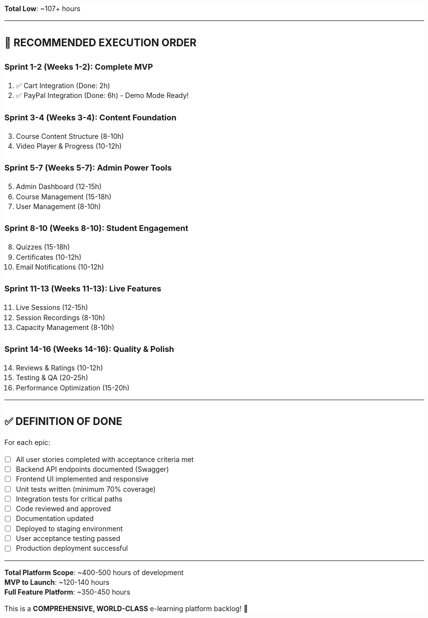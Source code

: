 **Total Low**: ~107+ hours

---

## 🎯 **RECOMMENDED EXECUTION ORDER**

### **Sprint 1-2** (Weeks 1-2): Complete MVP
1. ✅ Cart Integration (Done: 2h)
2. ✅ PayPal Integration (Done: 6h) - Demo Mode Ready!

### **Sprint 3-4** (Weeks 3-4): Content Foundation
3. Course Content Structure (8-10h)
4. Video Player & Progress (10-12h)

### **Sprint 5-7** (Weeks 5-7): Admin Power Tools
5. Admin Dashboard (12-15h)
6. Course Management (15-18h)
7. User Management (8-10h)

### **Sprint 8-10** (Weeks 8-10): Student Engagement
8. Quizzes (15-18h)
9. Certificates (10-12h)
10. Email Notifications (10-12h)

### **Sprint 11-13** (Weeks 11-13): Live Features
11. Live Sessions (12-15h)
12. Session Recordings (8-10h)
13. Capacity Management (8-10h)

### **Sprint 14-16** (Weeks 14-16): Quality & Polish
14. Reviews & Ratings (10-12h)
15. Testing & QA (20-25h)
16. Performance Optimization (15-20h)

---

## ✅ **DEFINITION OF DONE**

For each epic:
- [ ] All user stories completed with acceptance criteria met
- [ ] Backend API endpoints documented (Swagger)
- [ ] Frontend UI implemented and responsive
- [ ] Unit tests written (minimum 70% coverage)
- [ ] Integration tests for critical paths
- [ ] Code reviewed and approved
- [ ] Documentation updated
- [ ] Deployed to staging environment
- [ ] User acceptance testing passed
- [ ] Production deployment successful

---

**Total Platform Scope**: ~400-500 hours of development  
**MVP to Launch**: ~120-140 hours  
**Full Feature Platform**: ~350-450 hours  

This is a **COMPREHENSIVE, WORLD-CLASS** e-learning platform backlog! 🚀

